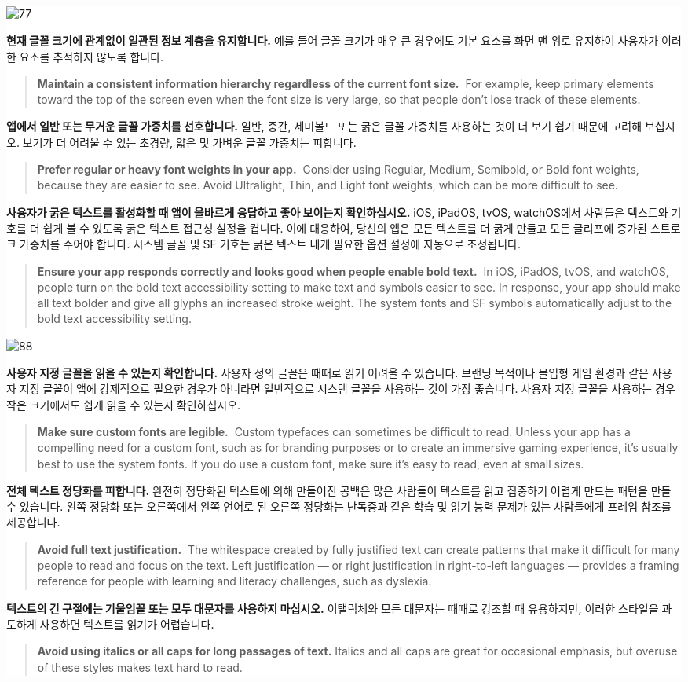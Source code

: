 <img width="504" alt="77" src="https://user-images.githubusercontent.com/86593582/210705680-619257ad-3638-4cd6-89c2-c4c7006f6c8d.png">

**현재 글꼴 크기에 관계없이 일관된 정보 계층을 유지합니다.** 예를 들어 글꼴 크기가 매우 큰 경우에도 기본 요소를 화면 맨 위로 유지하여 사용자가 이러한 요소를 추적하지 않도록 합니다.
> **Maintain a consistent information hierarchy regardless of the current font size.**
 For example, keep primary elements toward the top of the screen even when the font size is very large, so that people don’t lose track of these elements.

**앱에서 일반 또는 무거운 글꼴 가중치를 선호합니다.** 일반, 중간, 세미볼드 또는 굵은 글꼴 가중치를 사용하는 것이 더 보기 쉽기 때문에 고려해 보십시오. 보기가 더 어려울 수 있는 초경량, 얇은 및 가벼운 글꼴 가중치는 피합니다.
> **Prefer regular or heavy font weights in your app.**
 Consider using Regular, Medium, Semibold, or Bold font weights, because they are easier to see. Avoid Ultralight, Thin, and Light font weights, which can be more difficult to see.

**사용자가 굵은 텍스트를 활성화할 때 앱이 올바르게 응답하고 좋아 보이는지 확인하십시오.** iOS, iPadOS, tvOS, watchOS에서 사람들은 텍스트와 기호를 더 쉽게 볼 수 있도록 굵은 텍스트 접근성 설정을 켭니다. 이에 대응하여, 당신의 앱은 모든 텍스트를 더 굵게 만들고 모든 글리프에 증가된 스트로크 가중치를 주어야 합니다. 시스템 글꼴 및 SF 기호는 굵은 텍스트 내게 필요한 옵션 설정에 자동으로 조정됩니다.
> **Ensure your app responds correctly and looks good when people enable bold text.**
 In iOS, iPadOS, tvOS, and watchOS, people turn on the bold text accessibility setting to make text and symbols easier to see. In response, your app should make all text bolder and give all glyphs an increased stroke weight. The system fonts and SF symbols automatically adjust to the bold text accessibility setting.

<img width="504" alt="88" src="https://user-images.githubusercontent.com/86593582/210705883-2b01555e-4fcb-49c9-bece-24f4f74c88de.png">

**사용자 지정 글꼴을 읽을 수 있는지 확인합니다.** 사용자 정의 글꼴은 때때로 읽기 어려울 수 있습니다. 브랜딩 목적이나 몰입형 게임 환경과 같은 사용자 지정 글꼴이 앱에 강제적으로 필요한 경우가 아니라면 일반적으로 시스템 글꼴을 사용하는 것이 가장 좋습니다. 사용자 지정 글꼴을 사용하는 경우 작은 크기에서도 쉽게 읽을 수 있는지 확인하십시오.
> **Make sure custom fonts are legible.**
 Custom typefaces can sometimes be difficult to read. Unless your app has a compelling need for a custom font, such as for branding purposes or to create an immersive gaming experience, it’s usually best to use the system fonts. If you do use a custom font, make sure it’s easy to read, even at small sizes.

**전체 텍스트 정당화를 피합니다.** 완전히 정당화된 텍스트에 의해 만들어진 공백은 많은 사람들이 텍스트를 읽고 집중하기 어렵게 만드는 패턴을 만들 수 있습니다. 왼쪽 정당화 또는 오른쪽에서 왼쪽 언어로 된 오른쪽 정당화는 난독증과 같은 학습 및 읽기 능력 문제가 있는 사람들에게 프레임 참조를 제공합니다.
> **Avoid full text justification.**
 The whitespace created by fully justified text can create patterns that make it difficult for many people to read and focus on the text. Left justification — or right justification in right-to-left languages — provides a framing reference for people with learning and literacy challenges, such as dyslexia.

**텍스트의 긴 구절에는 기울임꼴 또는 모두 대문자를 사용하지 마십시오.** 이탤릭체와 모든 대문자는 때때로 강조할 때 유용하지만, 이러한 스타일을 과도하게 사용하면 텍스트를 읽기가 어렵습니다.
> **Avoid using italics or all caps for long passages of text.**
Italics and all caps are great for occasional emphasis, but overuse of these styles makes text hard to read.
>
